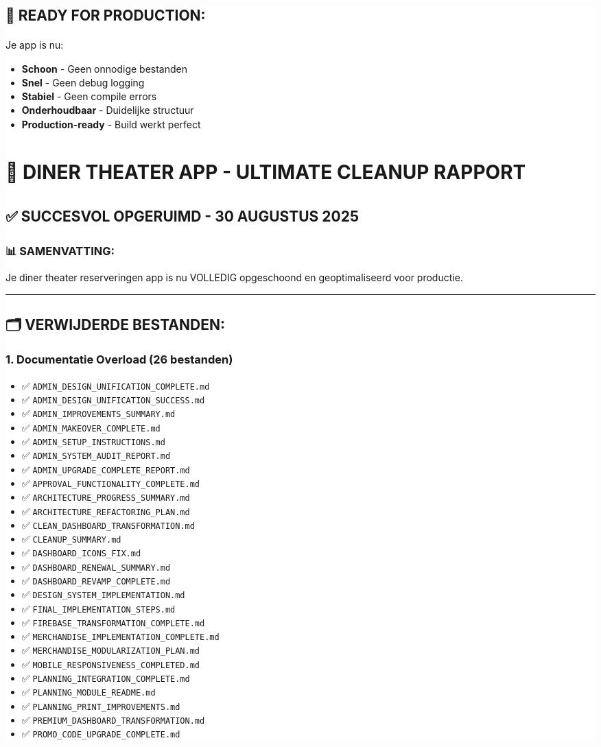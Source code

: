 ## 🚀 **READY FOR PRODUCTION:**

Je app is nu:
- **Schoon** - Geen onnodige bestanden
- **Snel** - Geen debug logging
- **Stabiel** - Geen compile errors  
- **Onderhoudbaar** - Duidelijke structuur
- **Production-ready** - Build werkt perfect

# 🧹 DINER THEATER APP - ULTIMATE CLEANUP RAPPORT

## ✅ SUCCESVOL OPGERUIMD - 30 AUGUSTUS 2025

### 📊 **SAMENVATTING:**
Je diner theater reserveringen app is nu VOLLEDIG opgeschoond en geoptimaliseerd voor productie.

---

## 🗂️ **VERWIJDERDE BESTANDEN:**

### **1. Documentatie Overload (26 bestanden)**
- ✅ `ADMIN_DESIGN_UNIFICATION_COMPLETE.md`
- ✅ `ADMIN_DESIGN_UNIFICATION_SUCCESS.md`
- ✅ `ADMIN_IMPROVEMENTS_SUMMARY.md`
- ✅ `ADMIN_MAKEOVER_COMPLETE.md`
- ✅ `ADMIN_SETUP_INSTRUCTIONS.md`
- ✅ `ADMIN_SYSTEM_AUDIT_REPORT.md`
- ✅ `ADMIN_UPGRADE_COMPLETE_REPORT.md`
- ✅ `APPROVAL_FUNCTIONALITY_COMPLETE.md`
- ✅ `ARCHITECTURE_PROGRESS_SUMMARY.md`
- ✅ `ARCHITECTURE_REFACTORING_PLAN.md`
- ✅ `CLEAN_DASHBOARD_TRANSFORMATION.md`
- ✅ `CLEANUP_SUMMARY.md`
- ✅ `DASHBOARD_ICONS_FIX.md`
- ✅ `DASHBOARD_RENEWAL_SUMMARY.md`
- ✅ `DASHBOARD_REVAMP_COMPLETE.md`
- ✅ `DESIGN_SYSTEM_IMPLEMENTATION.md`
- ✅ `FINAL_IMPLEMENTATION_STEPS.md`
- ✅ `FIREBASE_TRANSFORMATION_COMPLETE.md`
- ✅ `MERCHANDISE_IMPLEMENTATION_COMPLETE.md`
- ✅ `MERCHANDISE_MODULARIZATION_PLAN.md`
- ✅ `MOBILE_RESPONSIVENESS_COMPLETED.md`
- ✅ `PLANNING_INTEGRATION_COMPLETE.md`
- ✅ `PLANNING_MODULE_README.md`
- ✅ `PLANNING_PRINT_IMPROVEMENTS.md`
- ✅ `PREMIUM_DASHBOARD_TRANSFORMATION.md`
- ✅ `PROMO_CODE_UPGRADE_COMPLETE.md`
